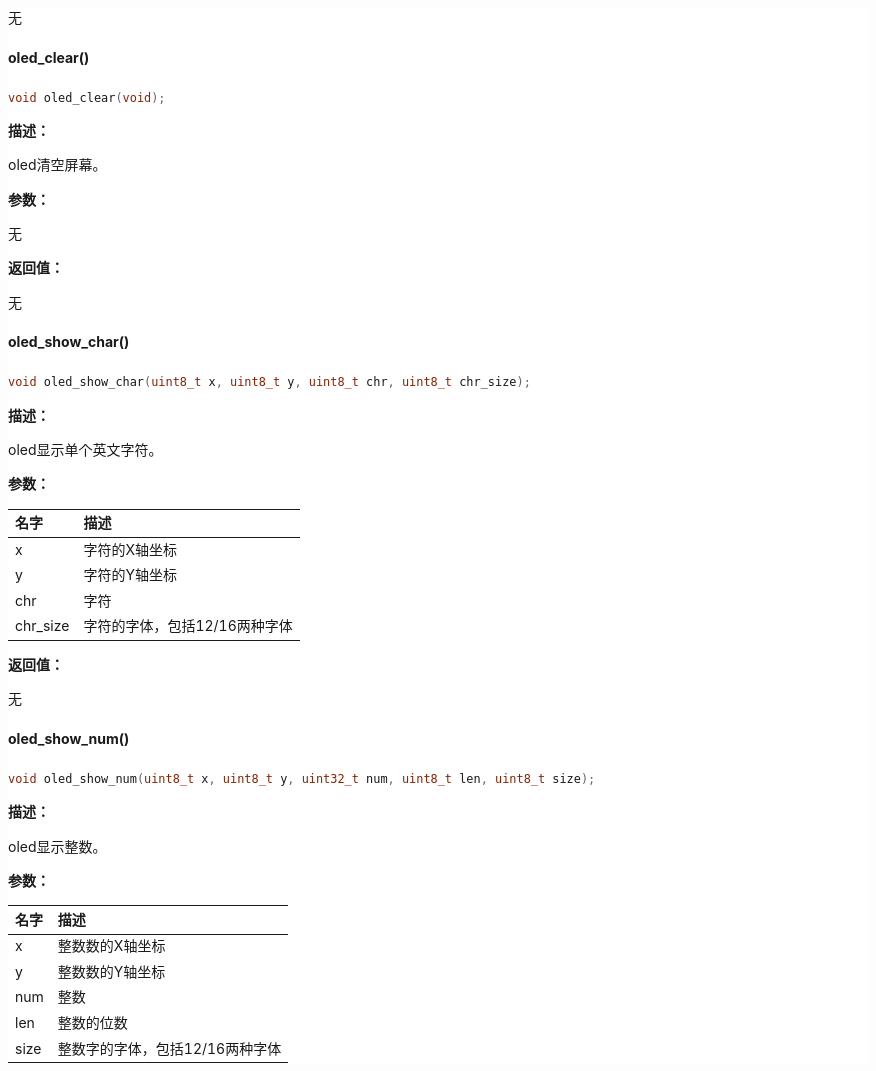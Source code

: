 无

#### oled_clear()

```c
void oled_clear(void);
```

**描述：**

oled清空屏幕。

**参数：**

无

**返回值：**

无

#### oled_show_char()

```c
void oled_show_char(uint8_t x, uint8_t y, uint8_t chr, uint8_t chr_size);
```

**描述：**

oled显示单个英文字符。

**参数：**

| 名字     | 描述                          |
| :------- | :---------------------------- |
| x        | 字符的X轴坐标                 |
| y        | 字符的Y轴坐标                 |
| chr      | 字符                          |
| chr_size | 字符的字体，包括12/16两种字体 |

**返回值：**

无

#### oled_show_num()

```c
void oled_show_num(uint8_t x, uint8_t y, uint32_t num, uint8_t len, uint8_t size);
```

**描述：**

oled显示整数。

**参数：**

| 名字 | 描述                            |
| :--- | :------------------------------ |
| x    | 整数数的X轴坐标                 |
| y    | 整数数的Y轴坐标                 |
| num  | 整数                            |
| len  | 整数的位数                      |
| size | 整数字的字体，包括12/16两种字体 |
